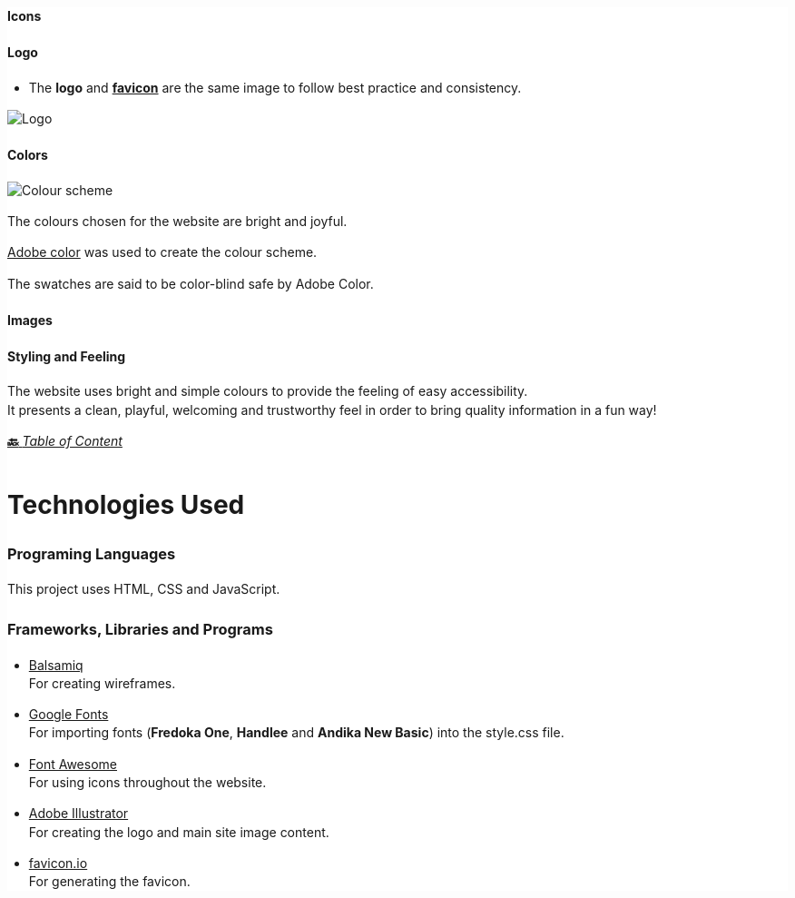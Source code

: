 #### Icons

#### Logo

* The **logo** and **[favicon](assets/images/favicon/favicon.ico)** are the same image to follow best practice and consistency.

![Logo](assets/images/logo/terra_matter_logo_main_black.png)

#### Colors

![Colour scheme](assets/README-images/website-design/color-scheme.png)

The colours chosen for the website are bright and joyful.

[Adobe color](https://color.adobe.com/create/image) was used to create the colour scheme.

The swatches are said to be color-blind safe by Adobe Color.

#### Images

#### Styling and Feeling

The website uses bright and simple colours to provide the feeling of easy accessibility.  
It presents a clean, playful, welcoming and trustworthy feel in order to bring quality information in a fun way!

[**:back:** *Table of Content*](#Table-of-Content)


# Technologies Used 

### Programing Languages

This project uses HTML, CSS and JavaScript.

### Frameworks, Libraries and Programs

* [Balsamiq](https://balsamiq.com/wireframes/)  
For creating wireframes.

* [Google Fonts](https://fonts.google.com/)  
For importing fonts (**Fredoka One**, **Handlee** and **Andika New Basic**) into the style.css file.

* [Font Awesome](https://fontawesome.com/icons?d=gallery)  
For using icons throughout the website.

* [Adobe Illustrator](https://www.adobe.com/ie/products/illustrator.html?mv=search&mv=search&sdid=KCJMVLF6&ef_id=Cj0KCQjw6pOTBhCTARIsAHF23fLEZr_7HRwIXxz-8HlXPJdeIFcn4mgqdShGl6MxV75SQB7gldl4qukaAoC3EALw_wcB:G:s&s_kwcid=AL!3085!3!520938456683!e!!g!!adobe%20illustrator!1426208079!56320331272&gclid=Cj0KCQjw6pOTBhCTARIsAHF23fLEZr_7HRwIXxz-8HlXPJdeIFcn4mgqdShGl6MxV75SQB7gldl4qukaAoC3EALw_wcB)  
For creating the logo and main site image content.

* [favicon.io](https://favicon.io/favicon-converter/)  
For generating the favicon.
